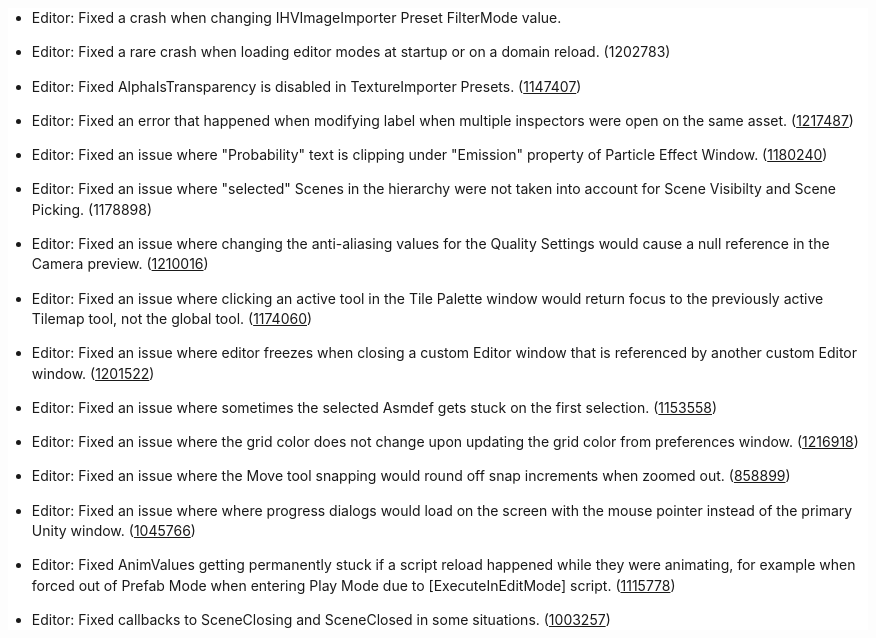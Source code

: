 *   Editor: Fixed a crash when changing IHVImageImporter Preset FilterMode value.
    
*   Editor: Fixed a rare crash when loading editor modes at startup or on a domain reload. (1202783)
    
*   Editor: Fixed AlphaIsTransparency is disabled in TextureImporter Presets. ([1147407](https://issuetracker.unity3d.com/issues/alpha-is-transparency-setting-cannot-be-changed-after-creating-a-custom-texture-importer))
    
*   Editor: Fixed an error that happened when modifying label when multiple inspectors were open on the same asset. ([1217487](https://issuetracker.unity3d.com/issues/nullreference-errors-are-continuesly-spammed-when-adding-labels-to-assets-and-using-more-than-one-inspector-window))
    
*   Editor: Fixed an issue where "Probability" text is clipping under "Emission" property of Particle Effect Window. ([1180240](https://issuetracker.unity3d.com/issues/imgui-probability-text-is-clipping-under-emission-property-of-particle-effect-window))
    
*   Editor: Fixed an issue where "selected" Scenes in the hierarchy were not taken into account for Scene Visibilty and Scene Picking. (1178898)
    
*   Editor: Fixed an issue where changing the anti-aliasing values for the Quality Settings would cause a null reference in the Camera preview. ([1210016](https://issuetracker.unity3d.com/issues/changing-anti-aliasing-value-in-quality-settings-causes-an-error-when-the-main-camera-is-selected))
    
*   Editor: Fixed an issue where clicking an active tool in the Tile Palette window would return focus to the previously active Tilemap tool, not the global tool. ([1174060](https://issuetracker.unity3d.com/issues/tile-palettes-previous-tool-is-selected-when-currently-selected-tool-is-being-deselected))
    
*   Editor: Fixed an issue where editor freezes when closing a custom Editor window that is referenced by another custom Editor window. ([1201522](https://issuetracker.unity3d.com/issues/editor-crashes-slash-freezes-when-closing-a-custom-editor-window-that-is-referenced-by-another-custom-editor-window))
    
*   Editor: Fixed an issue where sometimes the selected Asmdef gets stuck on the first selection. ([1153558](https://issuetracker.unity3d.com/issues/selected-asmdef-reference-gets-stuck-on-the-first-selection-when-asmdef-has-some-references-saved-before))
    
*   Editor: Fixed an issue where the grid color does not change upon updating the grid color from preferences window. ([1216918](https://issuetracker.unity3d.com/issues/imgui-changes-to-grid-color-from-preferences-do-not-reflect-until-scene-view-is-reopened))
    
*   Editor: Fixed an issue where the Move tool snapping would round off snap increments when zoomed out. ([858899](https://issuetracker.unity3d.com/issues/move-with-snap-rounds-up-decimal-place-when-zoomed-out))
    
*   Editor: Fixed an issue where where progress dialogs would load on the screen with the mouse pointer instead of the primary Unity window. ([1045766](https://issuetracker.unity3d.com/issues/linux-building-player-popup-changes-displays-slash-heads-with-mouse))
    
*   Editor: Fixed AnimValues getting permanently stuck if a script reload happened while they were animating, for example when forced out of Prefab Mode when entering Play Mode due to \[ExecuteInEditMode\] script. ([1115778](https://issuetracker.unity3d.com/issues/the-scene-view-grid-lines-break-when-a-script-blocks-prefab-mode-in-play-mode))
    
*   Editor: Fixed callbacks to SceneClosing and SceneClosed in some situations. ([1003257](https://issuetracker.unity3d.com/issues/editorscenemanager-sceneclosing-and-sceneclosed-callbacks-are-not-called-when-switching-between-scenes))
    